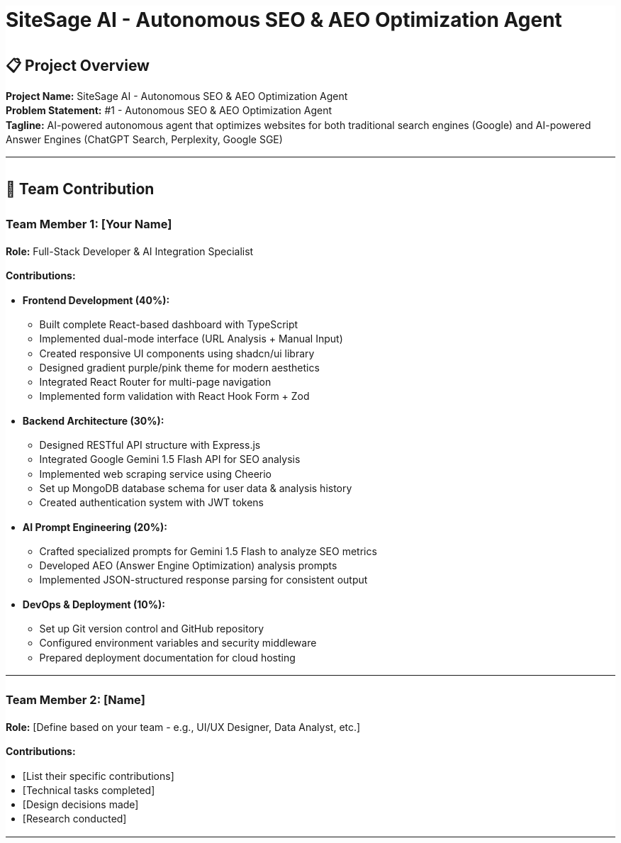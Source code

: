 # SiteSage AI - Autonomous SEO & AEO Optimization Agent

## 📋 Project Overview

**Project Name:** SiteSage AI - Autonomous SEO & AEO Optimization Agent  
**Problem Statement:** #1 - Autonomous SEO & AEO Optimization Agent  
**Tagline:** AI-powered autonomous agent that optimizes websites for both traditional search engines (Google) and AI-powered Answer Engines (ChatGPT Search, Perplexity, Google SGE)

---

## 👥 Team Contribution

### Team Member 1: [Your Name]
**Role:** Full-Stack Developer & AI Integration Specialist

**Contributions:**
- **Frontend Development (40%):**
  - Built complete React-based dashboard with TypeScript
  - Implemented dual-mode interface (URL Analysis + Manual Input)
  - Created responsive UI components using shadcn/ui library
  - Designed gradient purple/pink theme for modern aesthetics
  - Integrated React Router for multi-page navigation
  - Implemented form validation with React Hook Form + Zod

- **Backend Architecture (30%):**
  - Designed RESTful API structure with Express.js
  - Integrated Google Gemini 1.5 Flash API for SEO analysis
  - Implemented web scraping service using Cheerio
  - Set up MongoDB database schema for user data & analysis history
  - Created authentication system with JWT tokens

- **AI Prompt Engineering (20%):**
  - Crafted specialized prompts for Gemini 1.5 Flash to analyze SEO metrics
  - Developed AEO (Answer Engine Optimization) analysis prompts
  - Implemented JSON-structured response parsing for consistent output

- **DevOps & Deployment (10%):**
  - Set up Git version control and GitHub repository
  - Configured environment variables and security middleware
  - Prepared deployment documentation for cloud hosting

---

### Team Member 2: [Name]
**Role:** [Define based on your team - e.g., UI/UX Designer, Data Analyst, etc.]

**Contributions:**
- [List their specific contributions]
- [Technical tasks completed]
- [Design decisions made]
- [Research conducted]

---